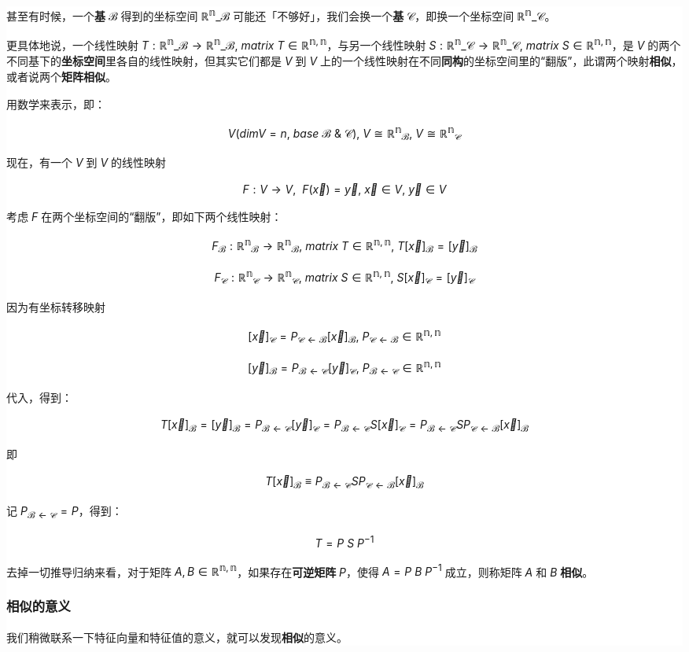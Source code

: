 甚至有时候，一个**基** $\mathcal{B}$ 得到的坐标空间 $\mathbb{R^n}\_{\mathcal{B}}$ 可能还「不够好」，我们会换一个**基** $\mathcal{C}$，即换一个坐标空间 $\mathbb{R^n}\_{\mathcal{C}}$。  
  
更具体地说，一个线性映射 $T:\mathbb{R^n}\_{\mathcal{B}}\rightarrow\mathbb{R^n}\_{\mathcal{B}},\ matrix\ T\in \mathbb{R^{n,n}}$，与另一个线性映射 $S:\mathbb{R^n}\_{\mathcal{C}}\rightarrow\mathbb{R^n}\_{\mathcal{C}},\ matrix\ S\in \mathbb{R^{n,n}}$，是 $V$ 的两个不同基下的**坐标空间**里各自的线性映射，但其实它们都是 $V$ 到 $V$ 上的一个线性映射在不同**同构**的坐标空间里的“翻版”，此谓两个映射**相似**，或者说两个**矩阵相似**。  
  
用数学来表示，即：  
```math
V(dimV = n,\ base\ \mathcal{B}\ \&\ \mathcal{C}),\ V\cong\mathbb{R^n}_{\mathcal{B}},\ V\cong\mathbb{R^n}_{\mathcal{C}}
```
现在，有一个 $V$ 到 $V$ 的线性映射
```math
F:V\rightarrow V,\ \ F(\vec{x})=\vec{y},\ \vec{x}\in V,\ \vec{y} \in V
```
考虑 $F$ 在两个坐标空间的“翻版”，即如下两个线性映射：
```math
F_\mathcal{B}:\mathbb{R^n}_{\mathcal{B}}\rightarrow\mathbb{R^n}_{\mathcal{B}},\ matrix\ T\in \mathbb{R^{n,n}},\ T\left[\vec{x}\right]_\mathcal{B} = \left[\vec{y}\right]_\mathcal{B}
```
```math
F_\mathcal{C}:\mathbb{R^n}_{\mathcal{C}}\rightarrow\mathbb{R^n}_{\mathcal{C}},\ matrix\ S\in \mathbb{R^{n,n}},\ S\left[\vec{x}\right]_\mathcal{C} = \left[\vec{y}\right]_\mathcal{C}
```
因为有坐标转移映射
```math
\left[\vec{x}\right]_\mathcal{C}=P_\mathcal{C \leftarrow B}\left[\vec{x}\right]_\mathcal{B},\ P_\mathcal{C \leftarrow B}\in\mathbb{R^{n,n}}
```
```math
\left[\vec{y}\right]_\mathcal{B}=P_\mathcal{B \leftarrow C}\left[\vec{y}\right]_\mathcal{C},\ P_\mathcal{B \leftarrow C}\in\mathbb{R^{n,n}}
```
代入，得到：
```math
T\left[\vec{x}\right]_\mathcal{B}=\left[\vec{y}\right]_\mathcal{B}=P_\mathcal{B \leftarrow C}\left[\vec{y}\right]_\mathcal{C}=P_\mathcal{B \leftarrow C}S\left[\vec{x}\right]_\mathcal{C}=P_\mathcal{B \leftarrow C}SP_\mathcal{C \leftarrow B}\left[\vec{x}\right]_\mathcal{B}
```
即
```math
T\left[\vec{x}\right]_\mathcal{B} \equiv P_\mathcal{B \leftarrow C}SP_\mathcal{C \leftarrow B}\left[\vec{x}\right]_\mathcal{B}
```
记 $P_\mathcal{B \leftarrow C} = P$，得到：
```math
T = P\ S\ P^{-1}
```
去掉一切推导归纳来看，对于矩阵 $A,B \in \mathbb{R^{n,n}}$，如果存在**可逆矩阵** $P$，使得 $A = P\ B\ P^{-1}$ 成立，则称矩阵 $A$ 和 $B$ **相似**。

### 相似的意义
我们稍微联系一下特征向量和特征值的意义，就可以发现**相似**的意义。 

